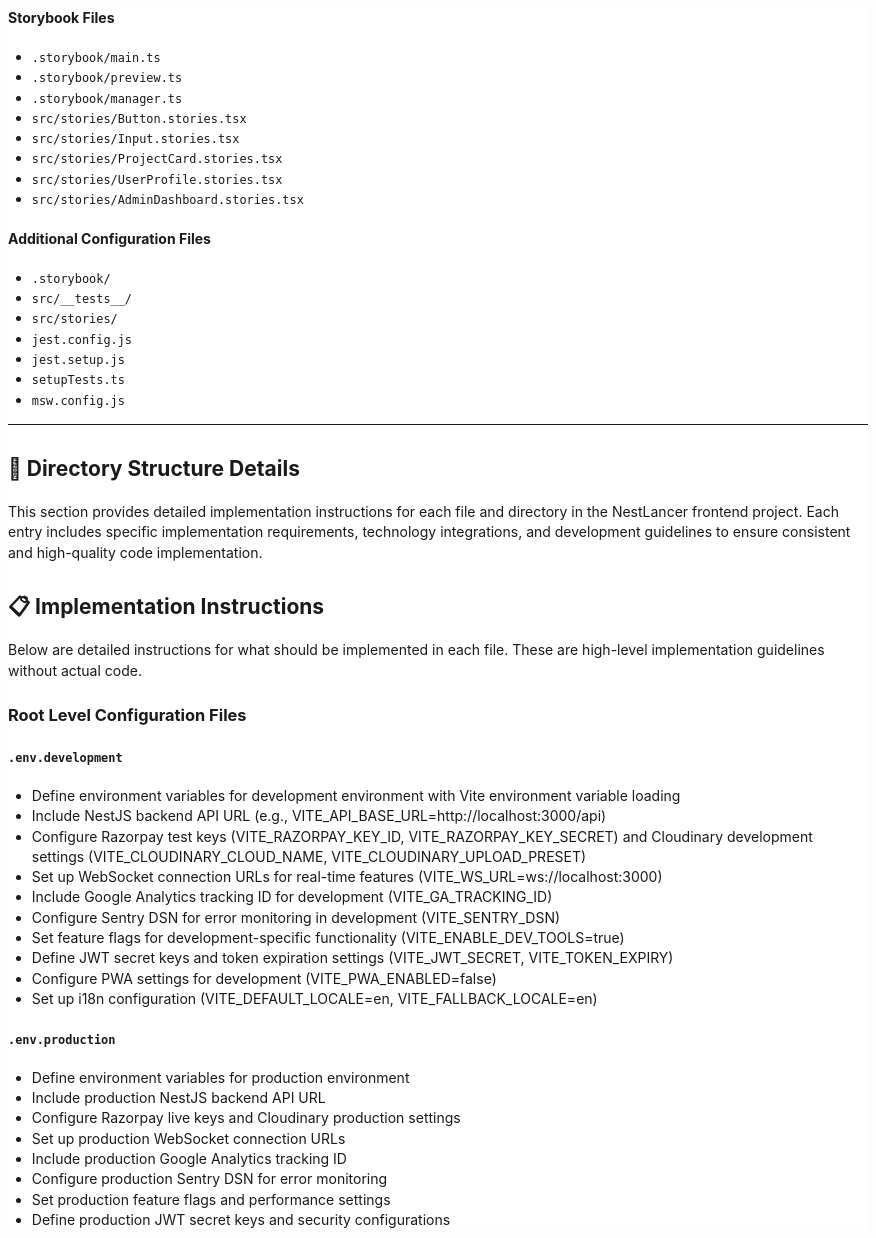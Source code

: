 #### Storybook Files
- `.storybook/main.ts`
- `.storybook/preview.ts`
- `.storybook/manager.ts`
- `src/stories/Button.stories.tsx`
- `src/stories/Input.stories.tsx`
- `src/stories/ProjectCard.stories.tsx`
- `src/stories/UserProfile.stories.tsx`
- `src/stories/AdminDashboard.stories.tsx`

#### Additional Configuration Files
- `.storybook/`
- `src/__tests__/`
- `src/stories/`
- `jest.config.js`
- `jest.setup.js`
- `setupTests.ts`
- `msw.config.js`

---

## 📁 Directory Structure Details

This section provides detailed implementation instructions for each file and directory in the NestLancer frontend project. Each entry includes specific implementation requirements, technology integrations, and development guidelines to ensure consistent and high-quality code implementation.

## 📋 Implementation Instructions

Below are detailed instructions for what should be implemented in each file. These are high-level implementation guidelines without actual code.

### Root Level Configuration Files

#### `.env.development`
- Define environment variables for development environment with Vite environment variable loading
- Include NestJS backend API URL (e.g., VITE_API_BASE_URL=http://localhost:3000/api)
- Configure Razorpay test keys (VITE_RAZORPAY_KEY_ID, VITE_RAZORPAY_KEY_SECRET) and Cloudinary development settings (VITE_CLOUDINARY_CLOUD_NAME, VITE_CLOUDINARY_UPLOAD_PRESET)
- Set up WebSocket connection URLs for real-time features (VITE_WS_URL=ws://localhost:3000)
- Include Google Analytics tracking ID for development (VITE_GA_TRACKING_ID)
- Configure Sentry DSN for error monitoring in development (VITE_SENTRY_DSN)
- Set feature flags for development-specific functionality (VITE_ENABLE_DEV_TOOLS=true)
- Define JWT secret keys and token expiration settings (VITE_JWT_SECRET, VITE_TOKEN_EXPIRY)
- Configure PWA settings for development (VITE_PWA_ENABLED=false)
- Set up i18n configuration (VITE_DEFAULT_LOCALE=en, VITE_FALLBACK_LOCALE=en)

#### `.env.production`
- Define environment variables for production environment
- Include production NestJS backend API URL
- Configure Razorpay live keys and Cloudinary production settings
- Set up production WebSocket connection URLs
- Include production Google Analytics tracking ID
- Configure production Sentry DSN for error monitoring
- Set production feature flags and performance settings
- Define production JWT secret keys and security configurations
